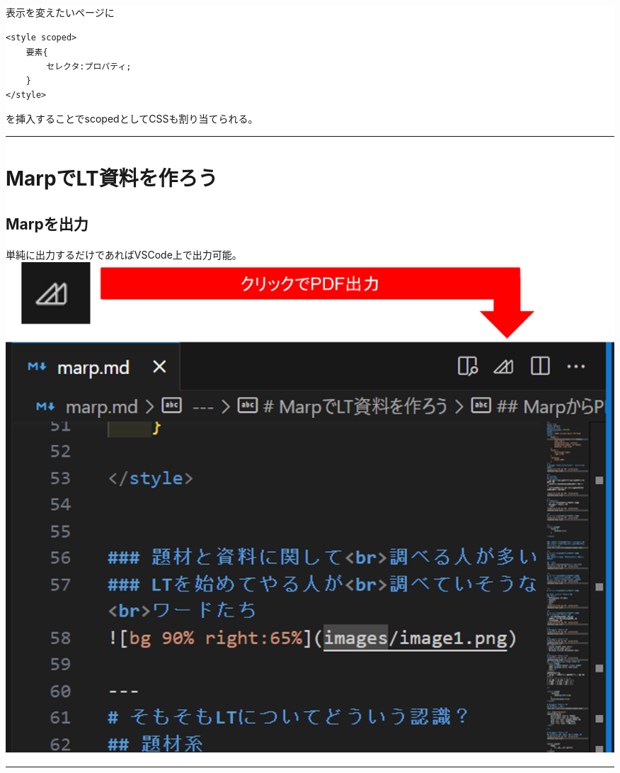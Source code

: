 表示を変えたいページに
```
<style scoped>
    要素{
        セレクタ:プロパティ;
    }
</style>
```
を挿入することでscopedとしてCSSも割り当てられる。


---
<style scoped>
    footer{
        display:none
    }
</style>

# MarpでLT資料を作ろう
## Marpを出力
単純に出力するだけであればVSCode上で出力可能。
![bg 95% right:50%](images/image2.png)

---